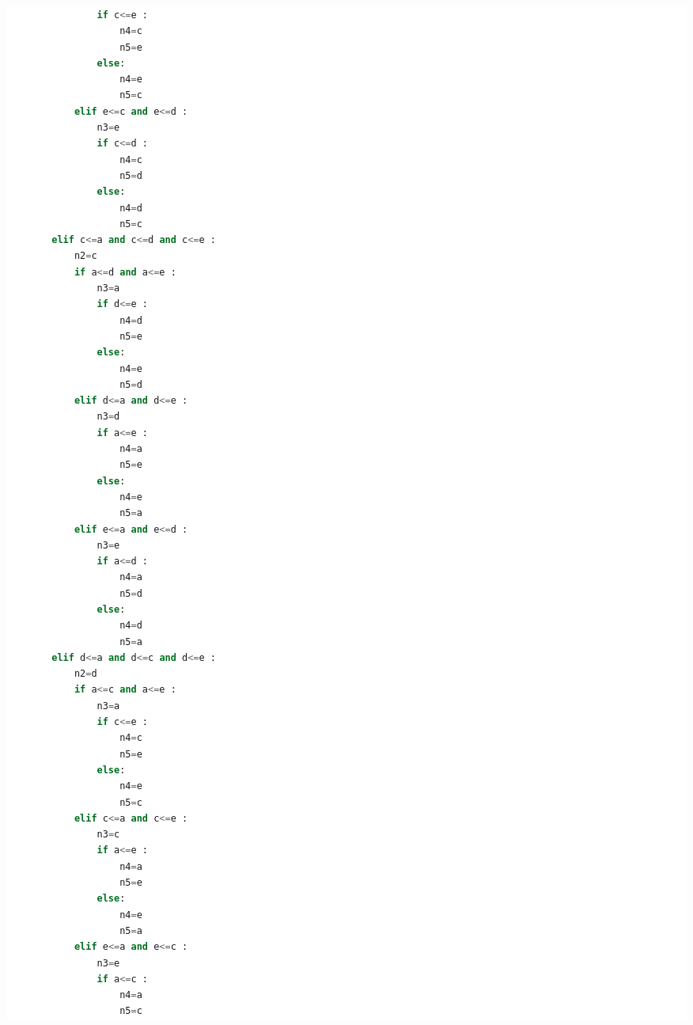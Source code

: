 ```python
                if c<=e :
                    n4=c
                    n5=e
                else:
                    n4=e
                    n5=c
            elif e<=c and e<=d :
                n3=e
                if c<=d :
                    n4=c
                    n5=d
                else:
                    n4=d
                    n5=c
        elif c<=a and c<=d and c<=e :
            n2=c
            if a<=d and a<=e :
                n3=a
                if d<=e :
                    n4=d
                    n5=e
                else:
                    n4=e
                    n5=d
            elif d<=a and d<=e :
                n3=d
                if a<=e :
                    n4=a
                    n5=e
                else:
                    n4=e
                    n5=a
            elif e<=a and e<=d :
                n3=e
                if a<=d :
                    n4=a
                    n5=d
                else:
                    n4=d
                    n5=a
        elif d<=a and d<=c and d<=e :
            n2=d
            if a<=c and a<=e :
                n3=a
                if c<=e :
                    n4=c
                    n5=e
                else:
                    n4=e
                    n5=c
            elif c<=a and c<=e :
                n3=c
                if a<=e :
                    n4=a
                    n5=e
                else:
                    n4=e
                    n5=a
            elif e<=a and e<=c :
                n3=e
                if a<=c :
                    n4=a
                    n5=c
```